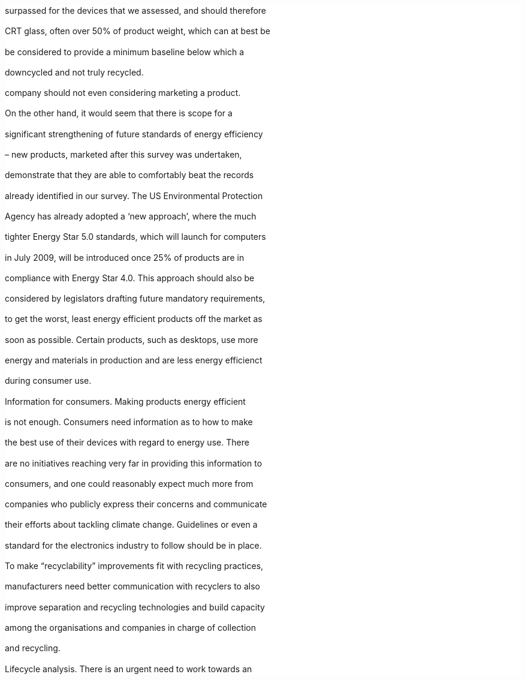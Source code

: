 surpassed for the devices that we assessed, and should therefore

CRT glass, often over 50% of product weight, which can at best be

be considered to provide a minimum baseline below which a

downcycled and not truly recycled.

company should not even considering marketing a product.

On the other hand, it would seem that there is scope for a

significant strengthening of future standards of energy efficiency

– new products, marketed after this survey was undertaken,

demonstrate that they are able to comfortably beat the records

already identified in our survey. The US Environmental Protection

Agency has already adopted a ‘new approach’, where the much

tighter Energy Star 5.0 standards, which will launch for computers

in July 2009, will be introduced once 25% of products are in

compliance with Energy Star 4.0. This approach should also be

considered by legislators drafting future mandatory requirements,

to get the worst, least energy efficient products off the market as

soon as possible. Certain products, such as desktops, use more

energy and materials in production and are less energy efficienct

during consumer use.

Information for consumers. Making products energy efficient

is not enough. Consumers need information as to how to make

the best use of their devices with regard to energy use. There

are no initiatives reaching very far in providing this information to

consumers, and one could reasonably expect much more from

companies who publicly express their concerns and communicate

their efforts about tackling climate change. Guidelines or even a

standard for the electronics industry to follow should be in place.

To make “recyclability” improvements fit with recycling practices,

manufacturers need better communication with recyclers to also

improve separation and recycling technologies and build capacity

among the organisations and companies in charge of collection

and recycling.

Lifecycle analysis. There is an urgent need to work towards an
